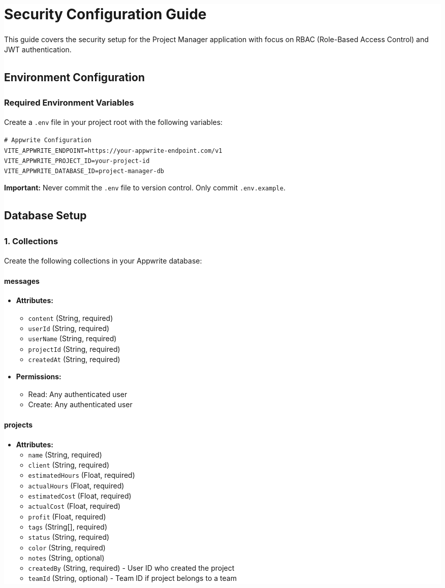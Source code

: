 # Security Configuration Guide

This guide covers the security setup for the Project Manager application with focus on RBAC (Role-Based Access Control) and JWT authentication.

## Environment Configuration

### Required Environment Variables

Create a `.env` file in your project root with the following variables:

```env
# Appwrite Configuration
VITE_APPWRITE_ENDPOINT=https://your-appwrite-endpoint.com/v1
VITE_APPWRITE_PROJECT_ID=your-project-id
VITE_APPWRITE_DATABASE_ID=project-manager-db
```

**Important:** Never commit the `.env` file to version control. Only commit `.env.example`.

## Database Setup

### 1. Collections

Create the following collections in your Appwrite database:

#### messages
- **Attributes:**
  - `content` (String, required)
  - `userId` (String, required)
  - `userName` (String, required)
  - `projectId` (String, required)
  - `createdAt` (String, required)

- **Permissions:**
  - Read: Any authenticated user
  - Create: Any authenticated user

#### projects
- **Attributes:**
  - `name` (String, required)
  - `client` (String, required)
  - `estimatedHours` (Float, required)
  - `actualHours` (Float, required)
  - `estimatedCost` (Float, required)
  - `actualCost` (Float, required)
  - `profit` (Float, required)
  - `tags` (String[], required)
  - `status` (String, required)
  - `color` (String, required)
  - `notes` (String, optional)
  - `createdBy` (String, required) - User ID who created the project
  - `teamId` (String, optional) - Team ID if project belongs to a team
